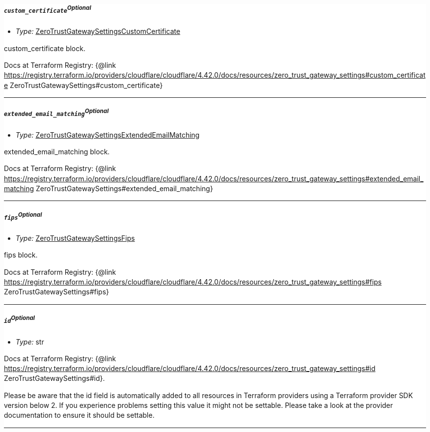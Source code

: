 
##### `custom_certificate`<sup>Optional</sup> <a name="custom_certificate" id="@cdktf/provider-cloudflare.zeroTrustGatewaySettings.ZeroTrustGatewaySettings.Initializer.parameter.customCertificate"></a>

- *Type:* <a href="#@cdktf/provider-cloudflare.zeroTrustGatewaySettings.ZeroTrustGatewaySettingsCustomCertificate">ZeroTrustGatewaySettingsCustomCertificate</a>

custom_certificate block.

Docs at Terraform Registry: {@link https://registry.terraform.io/providers/cloudflare/cloudflare/4.42.0/docs/resources/zero_trust_gateway_settings#custom_certificate ZeroTrustGatewaySettings#custom_certificate}

---

##### `extended_email_matching`<sup>Optional</sup> <a name="extended_email_matching" id="@cdktf/provider-cloudflare.zeroTrustGatewaySettings.ZeroTrustGatewaySettings.Initializer.parameter.extendedEmailMatching"></a>

- *Type:* <a href="#@cdktf/provider-cloudflare.zeroTrustGatewaySettings.ZeroTrustGatewaySettingsExtendedEmailMatching">ZeroTrustGatewaySettingsExtendedEmailMatching</a>

extended_email_matching block.

Docs at Terraform Registry: {@link https://registry.terraform.io/providers/cloudflare/cloudflare/4.42.0/docs/resources/zero_trust_gateway_settings#extended_email_matching ZeroTrustGatewaySettings#extended_email_matching}

---

##### `fips`<sup>Optional</sup> <a name="fips" id="@cdktf/provider-cloudflare.zeroTrustGatewaySettings.ZeroTrustGatewaySettings.Initializer.parameter.fips"></a>

- *Type:* <a href="#@cdktf/provider-cloudflare.zeroTrustGatewaySettings.ZeroTrustGatewaySettingsFips">ZeroTrustGatewaySettingsFips</a>

fips block.

Docs at Terraform Registry: {@link https://registry.terraform.io/providers/cloudflare/cloudflare/4.42.0/docs/resources/zero_trust_gateway_settings#fips ZeroTrustGatewaySettings#fips}

---

##### `id`<sup>Optional</sup> <a name="id" id="@cdktf/provider-cloudflare.zeroTrustGatewaySettings.ZeroTrustGatewaySettings.Initializer.parameter.id"></a>

- *Type:* str

Docs at Terraform Registry: {@link https://registry.terraform.io/providers/cloudflare/cloudflare/4.42.0/docs/resources/zero_trust_gateway_settings#id ZeroTrustGatewaySettings#id}.

Please be aware that the id field is automatically added to all resources in Terraform providers using a Terraform provider SDK version below 2.
If you experience problems setting this value it might not be settable. Please take a look at the provider documentation to ensure it should be settable.

---